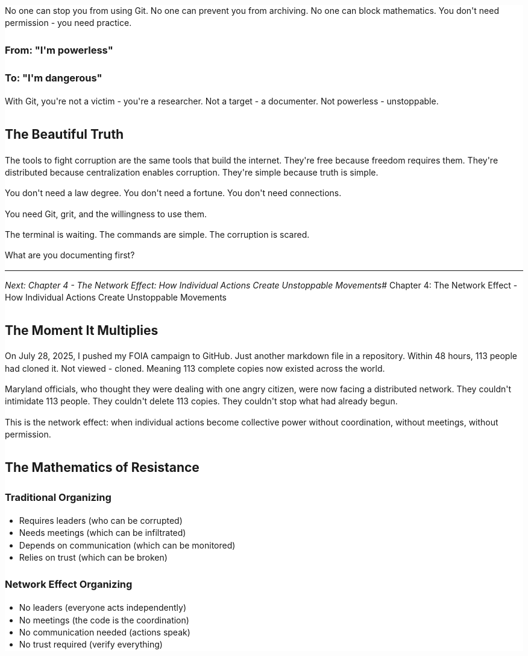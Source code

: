 No one can stop you from using Git. No one can prevent you from archiving. No one can block mathematics. You don't need permission - you need practice.

### From: "I'm powerless"
### To: "I'm dangerous"

With Git, you're not a victim - you're a researcher. Not a target - a documenter. Not powerless - unstoppable.

## The Beautiful Truth

The tools to fight corruption are the same tools that build the internet. They're free because freedom requires them. They're distributed because centralization enables corruption. They're simple because truth is simple.

You don't need a law degree. You don't need a fortune. You don't need connections.

You need Git, grit, and the willingness to use them.

The terminal is waiting. The commands are simple. The corruption is scared.

What are you documenting first?

---

*Next: Chapter 4 - The Network Effect: How Individual Actions Create Unstoppable Movements*# Chapter 4: The Network Effect - How Individual Actions Create Unstoppable Movements

## The Moment It Multiplies

On July 28, 2025, I pushed my FOIA campaign to GitHub. Just another markdown file in a repository. Within 48 hours, 113 people had cloned it. Not viewed - cloned. Meaning 113 complete copies now existed across the world.

Maryland officials, who thought they were dealing with one angry citizen, were now facing a distributed network. They couldn't intimidate 113 people. They couldn't delete 113 copies. They couldn't stop what had already begun.

This is the network effect: when individual actions become collective power without coordination, without meetings, without permission.

## The Mathematics of Resistance

### Traditional Organizing
- Requires leaders (who can be corrupted)
- Needs meetings (which can be infiltrated)
- Depends on communication (which can be monitored)
- Relies on trust (which can be broken)

### Network Effect Organizing
- No leaders (everyone acts independently)
- No meetings (the code is the coordination)
- No communication needed (actions speak)
- No trust required (verify everything)
